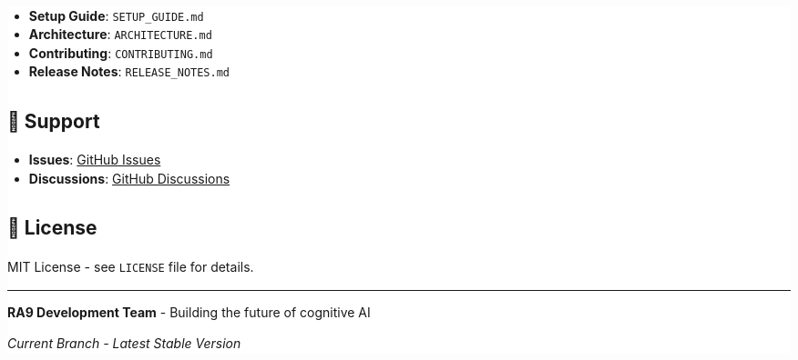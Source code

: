 - **Setup Guide**: `SETUP_GUIDE.md`
- **Architecture**: `ARCHITECTURE.md`
- **Contributing**: `CONTRIBUTING.md`
- **Release Notes**: `RELEASE_NOTES.md`

## 🤝 Support

- **Issues**: [GitHub Issues](https://github.com/LevelSUB-zero/rA9-Base/issues)
- **Discussions**: [GitHub Discussions](https://github.com/LevelSUB-zero/rA9-Base/discussions)

## 📄 License

MIT License - see `LICENSE` file for details.

---

**RA9 Development Team** - Building the future of cognitive AI

*Current Branch - Latest Stable Version*
